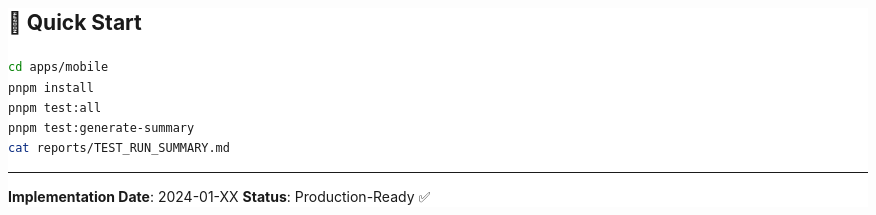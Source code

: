 ## 🚀 Quick Start

```bash
cd apps/mobile
pnpm install
pnpm test:all
pnpm test:generate-summary
cat reports/TEST_RUN_SUMMARY.md
```

---

**Implementation Date**: 2024-01-XX
**Status**: Production-Ready ✅
